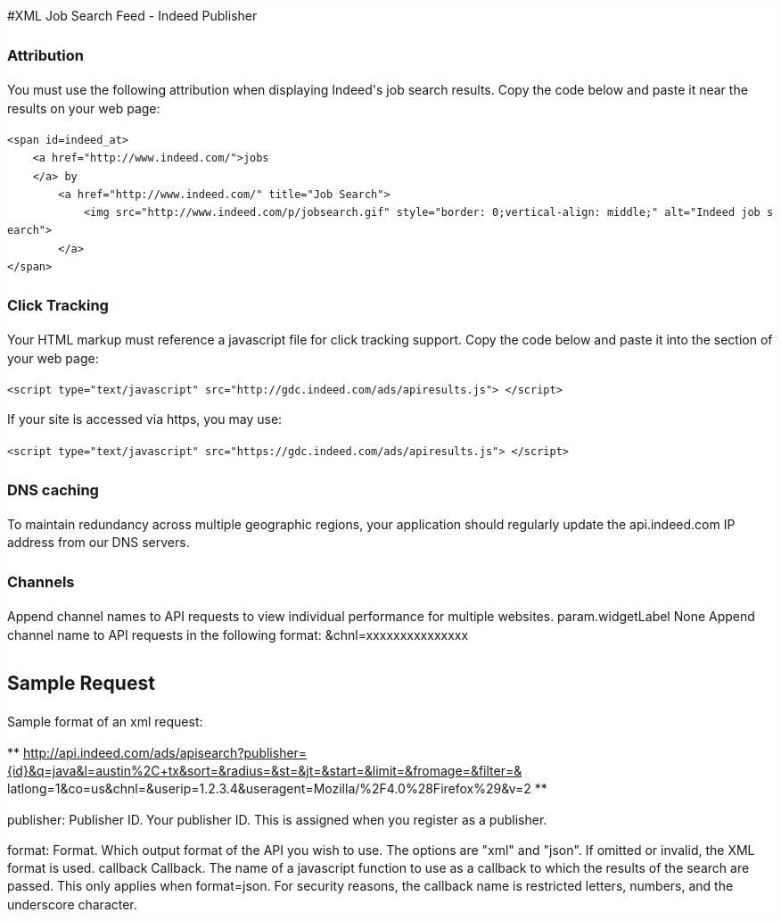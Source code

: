 #XML Job Search Feed - Indeed Publisher

### Attribution
You must use the following attribution when displaying Indeed's job search results.
Copy the code below and paste it near the results on your web page:

```
<span id=indeed_at>
	<a href="http://www.indeed.com/">jobs
	</a> by 
 		<a href="http://www.indeed.com/" title="Job Search">
  			<img src="http://www.indeed.com/p/jobsearch.gif" style="border: 0;vertical-align: middle;" alt="Indeed job search">
  		</a>
</span>
```

### Click Tracking
Your HTML markup must reference a javascript file for click tracking support.
Copy the code below and paste it into the <head> section of your web page:

```
<script type="text/javascript" src="http://gdc.indeed.com/ads/apiresults.js"> </script>
```

If your site is accessed via https, you may use:
```
<script type="text/javascript" src="https://gdc.indeed.com/ads/apiresults.js"> </script>
```

### DNS caching
To maintain redundancy across multiple geographic regions, your application should regularly update the api.indeed.com IP address from our DNS servers.

### Channels
Append channel names to API requests to view individual performance for multiple websites.
param.widgetLabel
None
Append channel name to API requests in the following format:
&chnl=xxxxxxxxxxxxxxx

## Sample Request
Sample format of an xml request:

** http://api.indeed.com/ads/apisearch?publisher={id}&q=java&l=austin%2C+tx&sort=&radius=&st=&jt=&start=&limit=&fromage=&filter=&
latlong=1&co=us&chnl=&userip=1.2.3.4&useragent=Mozilla/%2F4.0%28Firefox%29&v=2 ** 

publisher: Publisher ID. Your publisher ID. This is assigned when you register as a publisher.

format: Format. Which output format of the API you wish to use. The options are "xml" and "json". If omitted or invalid, the XML format is used.
callback Callback. The name of a javascript function to use as a callback to which the results of the search are passed. This only applies when format=json. For
security reasons, the callback name is restricted letters, numbers, and the underscore character.
